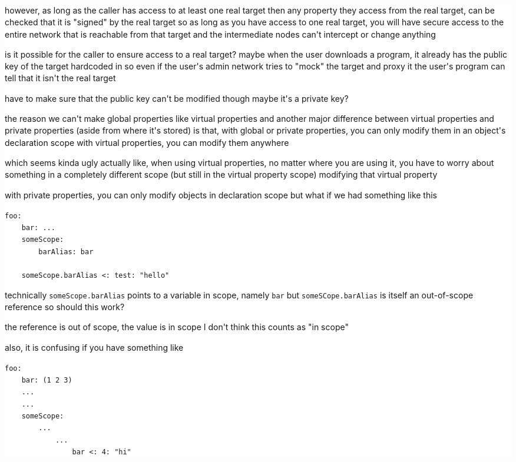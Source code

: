 however, as long as the caller has access to at least one real target
then any property they access from the real target, can be checked that it is "signed" by the real target
so as long as you have access to one real target, you will have secure access to the entire network that
	is reachable from that target
and the intermediate nodes can't intercept or change anything

is it possible for the caller to ensure access to a real target?
maybe when the user downloads a program, it already has the public key of the target hardcoded in
so even if the user's admin network tries to "mock" the target and proxy it
the user's program can tell that it isn't the real target

have to make sure that the public key can't be modified though
maybe it's a private key?



the reason we can't make global properties like virtual properties
and another major difference between virtual properties and private properties (aside from where it's stored)
is that, with global or private properties, you can only modify them in an object's declaration scope
with virtual properties, you can modify them anywhere

which seems kinda ugly actually
like, when using virtual properties, no matter where you are using it, you have to worry about something in a completely different scope (but still in the virtual property scope) modifying that virtual property

with private properties, you can only modify objects in declaration scope
but what if we had something like this

	foo:
		bar: ...
		someScope:
			barAlias: bar

		someScope.barAlias <: test: "hello"

technically `someScope.barAlias` points to a variable in scope, namely `bar`
but `someSCope.barAlias` is itself an out-of-scope reference
so should this work?

the reference is out of scope, the value is in scope
I don't think this counts as "in scope"

also, it is confusing if you have something like

	foo:
		bar: (1 2 3)
		...
		...
		someScope:
			...
				...
					bar <: 4: "hi"
